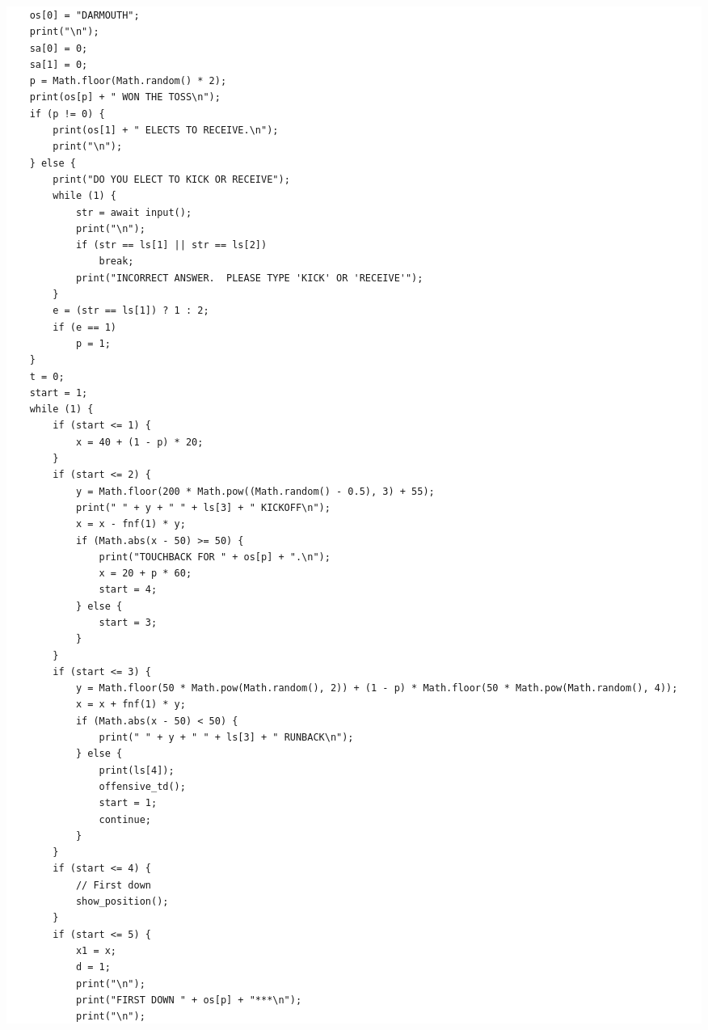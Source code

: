 ```
    os[0] = "DARMOUTH";
    print("\n");
    sa[0] = 0;
    sa[1] = 0;
    p = Math.floor(Math.random() * 2);
    print(os[p] + " WON THE TOSS\n");
    if (p != 0) {
        print(os[1] + " ELECTS TO RECEIVE.\n");
        print("\n");
    } else {
        print("DO YOU ELECT TO KICK OR RECEIVE");
        while (1) {
            str = await input();
            print("\n");
            if (str == ls[1] || str == ls[2])
                break;
            print("INCORRECT ANSWER.  PLEASE TYPE 'KICK' OR 'RECEIVE'");
        }
        e = (str == ls[1]) ? 1 : 2;
        if (e == 1)
            p = 1;
    }
    t = 0;
    start = 1;
    while (1) {
        if (start <= 1) {
            x = 40 + (1 - p) * 20;
        }
        if (start <= 2) {
            y = Math.floor(200 * Math.pow((Math.random() - 0.5), 3) + 55);
            print(" " + y + " " + ls[3] + " KICKOFF\n");
            x = x - fnf(1) * y;
            if (Math.abs(x - 50) >= 50) {
                print("TOUCHBACK FOR " + os[p] + ".\n");
                x = 20 + p * 60;
                start = 4;
            } else {
                start = 3;
            }
        }
        if (start <= 3) {
            y = Math.floor(50 * Math.pow(Math.random(), 2)) + (1 - p) * Math.floor(50 * Math.pow(Math.random(), 4));
            x = x + fnf(1) * y;
            if (Math.abs(x - 50) < 50) {
                print(" " + y + " " + ls[3] + " RUNBACK\n");
            } else {
                print(ls[4]);
                offensive_td();
                start = 1;
                continue;
            }
        }
        if (start <= 4) {
            // First down
            show_position();
        }
        if (start <= 5) {
            x1 = x;
            d = 1;
            print("\n");
            print("FIRST DOWN " + os[p] + "***\n");
            print("\n");
```